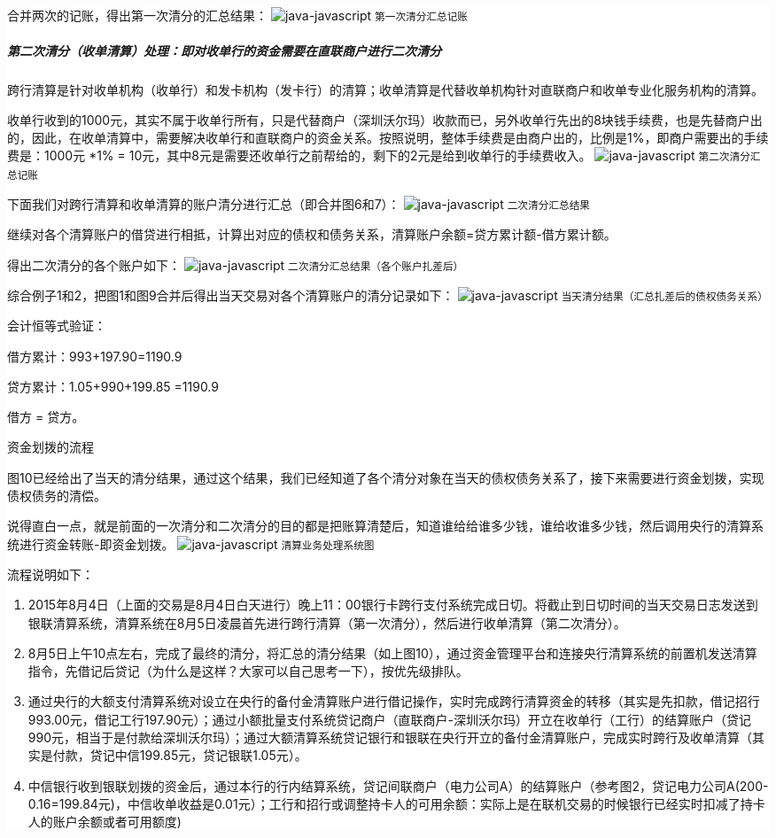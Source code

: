合并两次的记账，得出第一次清分的汇总结果：
![java-javascript](/img/in-post/post-bank/银联清算系统.jpg)
<small class="img-hint">第一次清分汇总记账</small>
##### 第二次清分（收单清算）处理：即对收单行的资金需要在直联商户进行二次清分

跨行清算是针对收单机构（收单行）和发卡机构（发卡行）的清算；收单清算是代替收单机构针对直联商户和收单专业化服务机构的清算。

收单行收到的1000元，其实不属于收单行所有，只是代替商户（深圳沃尔玛）收款而已，另外收单行先出的8块钱手续费，也是先替商户出的，因此，在收单清算中，需要解决收单行和直联商户的资金关系。按照说明，整体手续费是由商户出的，比例是1%，即商户需要出的手续费是：1000元 *1% = 10元，其中8元是需要还收单行之前帮给的，剩下的2元是给到收单行的手续费收入。
![java-javascript](/img/in-post/post-bank/银联清算系统.jpg)
<small class="img-hint">第二次清分汇总记账</small>

下面我们对跨行清算和收单清算的账户清分进行汇总（即合并图6和7）：
![java-javascript](/img/in-post/post-bank/银联清算系统.jpg)
<small class="img-hint">二次清分汇总结果</small>


继续对各个清算账户的借贷进行相抵，计算出对应的债权和债务关系，清算账户余额=贷方累计额-借方累计额。

得出二次清分的各个账户如下：
![java-javascript](/img/in-post/post-bank/银联清算系统.jpg)
<small class="img-hint">二次清分汇总结果（各个账户扎差后）</small>

综合例子1和2，把图1和图9合并后得出当天交易对各个清算账户的清分记录如下：
![java-javascript](/img/in-post/post-bank/银联清算系统.jpg)
<small class="img-hint">当天清分结果（汇总扎差后的债权债务关系）</small>

会计恒等式验证：

借方累计：993+197.90=1190.9

贷方累计：1.05+990+199.85 =1190.9

借方 = 贷方。

资金划拨的流程

图10已经给出了当天的清分结果，通过这个结果，我们已经知道了各个清分对象在当天的债权债务关系了，接下来需要进行资金划拨，实现债权债务的清偿。

说得直白一点，就是前面的一次清分和二次清分的目的都是把账算清楚后，知道谁给给谁多少钱，谁给收谁多少钱，然后调用央行的清算系统进行资金转账-即资金划拨。
![java-javascript](/img/in-post/post-bank/银联清算系统.jpg)
<small class="img-hint">清算业务处理系统图</small>

流程说明如下：

1. 2015年8月4日（上面的交易是8月4日白天进行）晚上11：00银行卡跨行支付系统完成日切。将截止到日切时间的当天交易日志发送到银联清算系统，清算系统在8月5日凌晨首先进行跨行清算（第一次清分），然后进行收单清算（第二次清分）。

2. 8月5日上午10点左右，完成了最终的清分，将汇总的清分结果（如上图10），通过资金管理平台和连接央行清算系统的前置机发送清算指令，先借记后贷记（为什么是这样？大家可以自己思考一下），按优先级排队。

3. 通过央行的大额支付清算系统对设立在央行的备付金清算账户进行借记操作，实时完成跨行清算资金的转移（其实是先扣款，借记招行993.00元，借记工行197.90元）；通过小额批量支付系统贷记商户（直联商户-深圳沃尔玛）开立在收单行（工行）的结算账户（贷记990元，相当于是付款给深圳沃尔玛）；通过大额清算系统贷记银行和银联在央行开立的备付金清算账户，完成实时跨行及收单清算（其实是付款，贷记中信199.85元，贷记银联1.05元）。

4. 中信银行收到银联划拨的资金后，通过本行的行内结算系统，贷记间联商户（电力公司A）的结算账户（参考图2，贷记电力公司A(200-0.16=199.84元)，中信收单收益是0.01元）；工行和招行或调整持卡人的可用余额：实际上是在联机交易的时候银行已经实时扣减了持卡人的账户余额或者可用额度)





